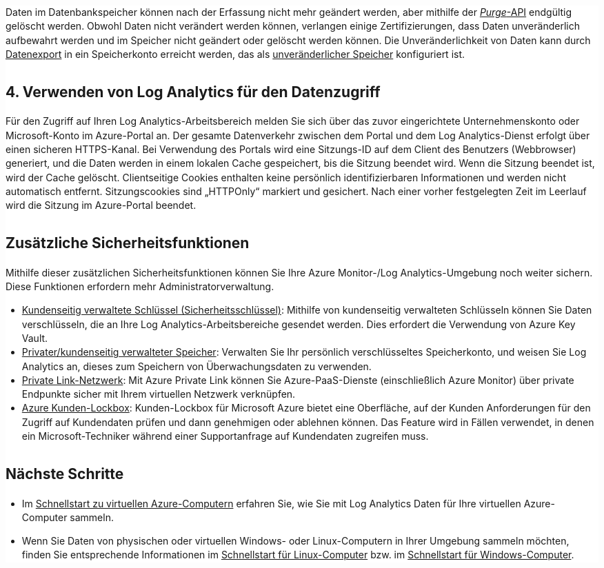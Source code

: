 Daten im Datenbankspeicher können nach der Erfassung nicht mehr geändert werden, aber mithilfe der [*Purge*-API](personal-data-mgmt.md#delete) endgültig gelöscht werden. Obwohl Daten nicht verändert werden können, verlangen einige Zertifizierungen, dass Daten unveränderlich aufbewahrt werden und im Speicher nicht geändert oder gelöscht werden können. Die Unveränderlichkeit von Daten kann durch [Datenexport](logs-data-export.md) in ein Speicherkonto erreicht werden, das als [unveränderlicher Speicher](../../storage/blobs/storage-blob-immutability-policies-manage.md) konfiguriert ist.

## <a name="4-use-log-analytics-to-access-the-data"></a>4. Verwenden von Log Analytics für den Datenzugriff
Für den Zugriff auf Ihren Log Analytics-Arbeitsbereich melden Sie sich über das zuvor eingerichtete Unternehmenskonto oder Microsoft-Konto im Azure-Portal an. Der gesamte Datenverkehr zwischen dem Portal und dem Log Analytics-Dienst erfolgt über einen sicheren HTTPS-Kanal. Bei Verwendung des Portals wird eine Sitzungs-ID auf dem Client des Benutzers (Webbrowser) generiert, und die Daten werden in einem lokalen Cache gespeichert, bis die Sitzung beendet wird. Wenn die Sitzung beendet ist, wird der Cache gelöscht. Clientseitige Cookies enthalten keine persönlich identifizierbaren Informationen und werden nicht automatisch entfernt. Sitzungscookies sind „HTTPOnly“ markiert und gesichert. Nach einer vorher festgelegten Zeit im Leerlauf wird die Sitzung im Azure-Portal beendet.


## <a name="additional-security-features"></a>Zusätzliche Sicherheitsfunktionen
Mithilfe dieser zusätzlichen Sicherheitsfunktionen können Sie Ihre Azure Monitor-/Log Analytics-Umgebung noch weiter sichern. Diese Funktionen erfordern mehr Administratorverwaltung. 
- [Kundenseitig verwaltete Schlüssel (Sicherheitsschlüssel)](customer-managed-keys.md): Mithilfe von kundenseitig verwalteten Schlüsseln können Sie Daten verschlüsseln, die an Ihre Log Analytics-Arbeitsbereiche gesendet werden. Dies erfordert die Verwendung von Azure Key Vault. 
- [Privater/kundenseitig verwalteter Speicher](private-storage.md): Verwalten Sie Ihr persönlich verschlüsseltes Speicherkonto, und weisen Sie Log Analytics an, dieses zum Speichern von Überwachungsdaten zu verwenden. 
- [Private Link-Netzwerk](private-link-security.md): Mit Azure Private Link können Sie Azure-PaaS-Dienste (einschließlich Azure Monitor) über private Endpunkte sicher mit Ihrem virtuellen Netzwerk verknüpfen. 
- [Azure Kunden-Lockbox](../../security/fundamentals/customer-lockbox-overview.md#supported-services-and-scenarios-in-preview): Kunden-Lockbox für Microsoft Azure bietet eine Oberfläche, auf der Kunden Anforderungen für den Zugriff auf Kundendaten prüfen und dann genehmigen oder ablehnen können. Das Feature wird in Fällen verwendet, in denen ein Microsoft-Techniker während einer Supportanfrage auf Kundendaten zugreifen muss.


## <a name="next-steps"></a>Nächste Schritte
* Im [Schnellstart zu virtuellen Azure-Computern](../learn/quick-collect-azurevm.md) erfahren Sie, wie Sie mit Log Analytics Daten für Ihre virtuellen Azure-Computer sammeln.  

*  Wenn Sie Daten von physischen oder virtuellen Windows- oder Linux-Computern in Ihrer Umgebung sammeln möchten, finden Sie entsprechende Informationen im [Schnellstart für Linux-Computer](../learn/quick-collect-linux-computer.md) bzw. im [Schnellstart für Windows-Computer](../learn/quick-collect-windows-computer.md).